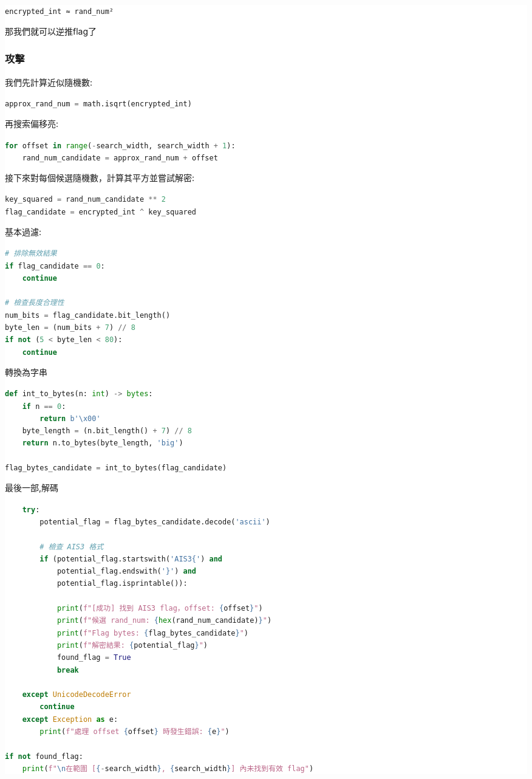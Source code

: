 ```
encrypted_int ≈ rand_num²
```
那我們就可以逆推flag了
### **攻擊**
我們先計算近似隨機數:
```python
approx_rand_num = math.isqrt(encrypted_int)
```
再搜索偏移亮:
```python
for offset in range(-search_width, search_width + 1):
    rand_num_candidate = approx_rand_num + offset
```
接下來對每個候選隨機數，計算其平方並嘗試解密:
```python
key_squared = rand_num_candidate ** 2
flag_candidate = encrypted_int ^ key_squared
```
基本過濾:
```python
# 排除無效結果
if flag_candidate == 0:
    continue

# 檢查長度合理性
num_bits = flag_candidate.bit_length()
byte_len = (num_bits + 7) // 8
if not (5 < byte_len < 80):
    continue
```
轉換為字串
```python
def int_to_bytes(n: int) -> bytes:
    if n == 0:
        return b'\x00'
    byte_length = (n.bit_length() + 7) // 8
    return n.to_bytes(byte_length, 'big')

flag_bytes_candidate = int_to_bytes(flag_candidate)
```
最後一部,解碼
```python
    try:
        potential_flag = flag_bytes_candidate.decode('ascii')
        
        # 檢查 AIS3 格式
        if (potential_flag.startswith('AIS3{') and 
            potential_flag.endswith('}') and 
            potential_flag.isprintable()):
            
            print(f"[成功] 找到 AIS3 flag，offset: {offset}")
            print(f"候選 rand_num: {hex(rand_num_candidate)}")
            print(f"Flag bytes: {flag_bytes_candidate}")
            print(f"解密結果: {potential_flag}")
            found_flag = True
            break
            
    except UnicodeDecodeError
        continue
    except Exception as e:
        print(f"處理 offset {offset} 時發生錯誤: {e}")

if not found_flag:
    print(f"\n在範圍 [{-search_width}, {search_width}] 內未找到有效 flag")
```